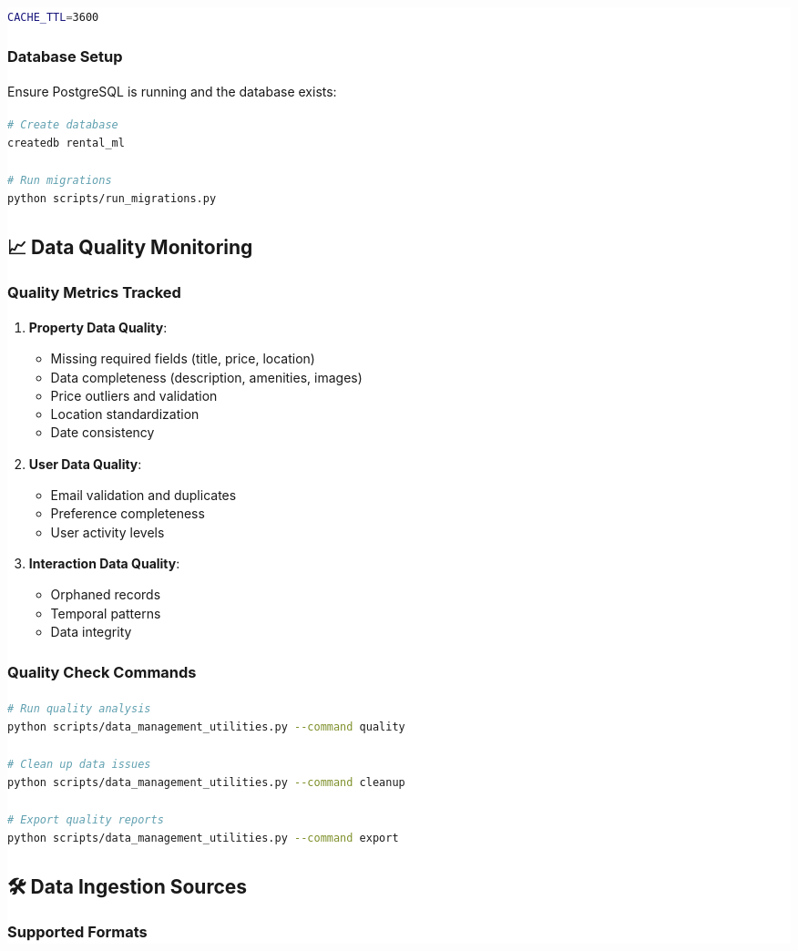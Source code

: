 ```bash
CACHE_TTL=3600
```

### Database Setup

Ensure PostgreSQL is running and the database exists:

```bash
# Create database
createdb rental_ml

# Run migrations
python scripts/run_migrations.py
```

## 📈 Data Quality Monitoring

### Quality Metrics Tracked

1. **Property Data Quality**:
   - Missing required fields (title, price, location)
   - Data completeness (description, amenities, images)
   - Price outliers and validation
   - Location standardization
   - Date consistency

2. **User Data Quality**:
   - Email validation and duplicates
   - Preference completeness
   - User activity levels

3. **Interaction Data Quality**:
   - Orphaned records
   - Temporal patterns
   - Data integrity

### Quality Check Commands

```bash
# Run quality analysis
python scripts/data_management_utilities.py --command quality

# Clean up data issues
python scripts/data_management_utilities.py --command cleanup

# Export quality reports
python scripts/data_management_utilities.py --command export
```

## 🛠 Data Ingestion Sources

### Supported Formats
